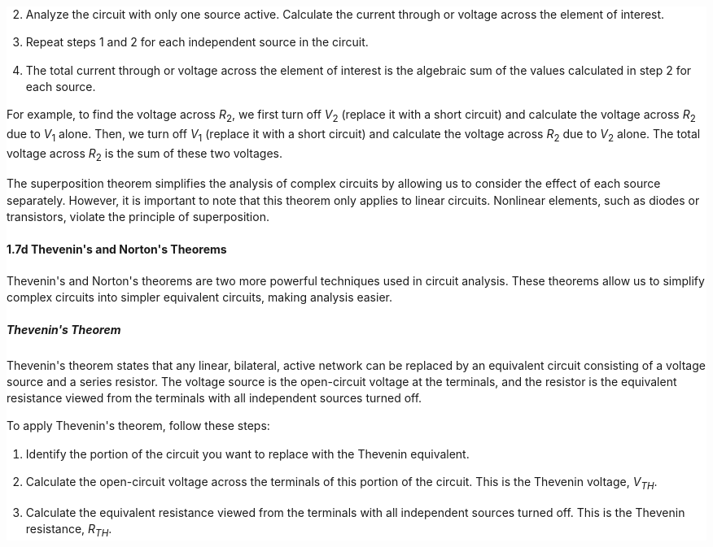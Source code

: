 

2. Analyze the circuit with only one source active. Calculate the current through or voltage across the element of interest.



3. Repeat steps 1 and 2 for each independent source in the circuit.



4. The total current through or voltage across the element of interest is the algebraic sum of the values calculated in step 2 for each source.



For example, to find the voltage across $R_2$, we first turn off $V_2$ (replace it with a short circuit) and calculate the voltage across $R_2$ due to $V_1$ alone. Then, we turn off $V_1$ (replace it with a short circuit) and calculate the voltage across $R_2$ due to $V_2$ alone. The total voltage across $R_2$ is the sum of these two voltages.



The superposition theorem simplifies the analysis of complex circuits by allowing us to consider the effect of each source separately. However, it is important to note that this theorem only applies to linear circuits. Nonlinear elements, such as diodes or transistors, violate the principle of superposition.



#### 1.7d Thevenin's and Norton's Theorems



Thevenin's and Norton's theorems are two more powerful techniques used in circuit analysis. These theorems allow us to simplify complex circuits into simpler equivalent circuits, making analysis easier.



##### Thevenin's Theorem



Thevenin's theorem states that any linear, bilateral, active network can be replaced by an equivalent circuit consisting of a voltage source and a series resistor. The voltage source is the open-circuit voltage at the terminals, and the resistor is the equivalent resistance viewed from the terminals with all independent sources turned off.



To apply Thevenin's theorem, follow these steps:



1. Identify the portion of the circuit you want to replace with the Thevenin equivalent.



2. Calculate the open-circuit voltage across the terminals of this portion of the circuit. This is the Thevenin voltage, $V_{TH}$.



3. Calculate the equivalent resistance viewed from the terminals with all independent sources turned off. This is the Thevenin resistance, $R_{TH}$.

